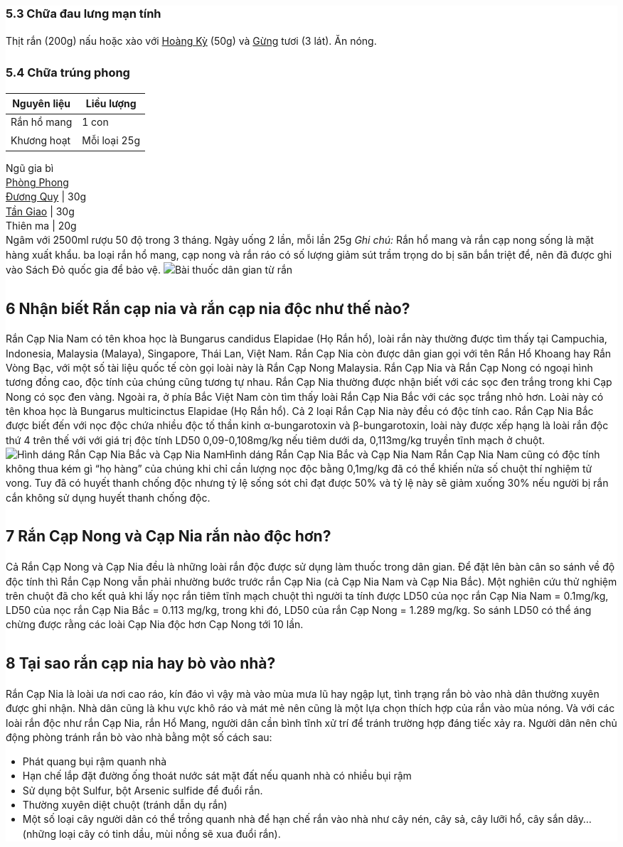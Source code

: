 ### 5.3 Chữa đau lưng mạn tính
Thịt rắn (200g) nấu hoặc xào với [Hoàng Kỳ](https://trungtamthuoc.com/duoc-lieu/hoang-ky "Hoàng Kỳ") (50g) và [Gừng](https://trungtamthuoc.com/hoat-chat/gung "Gừng") tươi (3 lát). Ăn nóng.
### 5.4 Chữa trúng phong
Nguyên liệu | Liều lượng  
---|---  
Rắn hổ mang | 1 con  
Khương hoạt | Mỗi loại 25g  
Ngũ gia bì  
[Phòng Phong](https://trungtamthuoc.com/hoat-chat/phong-phong "Phòng Phong")  
[Đương Quy](https://trungtamthuoc.com/hoat-chat/duong-quy "Đương Quy") | 30g  
[Tần Giao](https://trungtamthuoc.com/hoat-chat/tan-giao "Tần Giao") | 30g  
Thiên ma  | 20g  
Ngâm với 2500ml rượu 50 độ trong 3 tháng. Ngày uống 2 lần, mỗi lần 25g
_Ghi chú:_ Rắn hổ mang và rắn cạp nong sống là mặt hàng xuất khẩu. ba loại rắn hổ mang, cạp nong và rắn ráo có số lượng giảm sút trầm trọng do bị săn bắn triệt để, nên đã được ghi vào Sách Đỏ quốc gia để bảo vệ.
![](https://trungtamthuoc.com/images/item/ran-5.jpg)Bài thuốc dân gian từ rắn
##  6 Nhận biết Rắn cạp nia và rắn cạp nia độc như thế nào?
Rắn Cạp Nia Nam có tên khoa học là Bungarus candidus Elapidae (Họ Rắn hổ), loài rắn này thường được tìm thấy tại Campuchia, Indonesia, Malaysia (Malaya), Singapore, Thái Lan, Việt Nam. Rắn Cạp Nia còn được dân gian gọi với tên Rắn Hổ Khoang hay Rắn Vòng Bạc, với một số tài liệu quốc tế còn gọi loài này là Rắn Cạp Nong Malaysia. 
Rắn Cạp Nia và Rắn Cạp Nong có ngoại hình tương đồng cao, độc tính của chúng cũng tương tự nhau. Rắn Cạp Nia thường được nhận biết với các sọc đen trắng trong khi Cạp Nong có sọc đen vàng.
Ngoài ra, ở phía Bắc Việt Nam còn tìm thấy loài Rắn Cạp Nia Bắc với các sọc trắng nhỏ hơn. Loài này có tên khoa học là Bungarus multicinctus Elapidae (Họ Rắn hổ). Cả 2 loại Rắn Cạp Nia này đều có độc tính cao. Rắn Cạp Nia Bắc được biết đến với nọc độc chứa nhiều độc tố thần kinh α-bungarotoxin và β-bungarotoxin, loài này được xếp hạng là loài rắn độc thứ 4 trên thế với với giá trị độc tính LD50 0,09-0,108mg/kg nếu tiêm dưới da, 0,113mg/kg truyền tĩnh mạch ở chuột.
![Hình dáng Rắn Cạp Nia Bắc và Cạp Nia Nam](https://trungtamthuoc.com/images/item/ran-cap-nia-1\(1\).jpg)Hình dáng Rắn Cạp Nia Bắc và Cạp Nia Nam
Rắn Cạp Nia Nam cũng có độc tính không thua kém gì “họ hàng” của chúng khi chỉ cần lượng nọc độc bằng 0,1mg/kg đã có thể khiến nửa số chuột thí nghiệm tử vong. Tuy đã có huyết thanh chống độc nhưng tỷ lệ sống sót chỉ đạt được 50% và tỷ lệ này sẽ giảm xuống 30% nếu người bị rắn cắn không sử dụng huyết thanh chống độc.
##  7 Rắn Cạp Nong và Cạp Nia rắn nào độc hơn?
Cả Rắn Cạp Nong và Cạp Nia đều là những loài rắn độc được sử dụng làm thuốc trong dân gian. Để đặt lên bàn cân so sánh về độ độc tính thì Rắn Cạp Nong vẫn phải nhường bước trước rắn Cạp Nia (cả Cạp Nia Nam và Cạp Nia Bắc). Một nghiên cứu thử nghiệm trên chuột đã cho kết quả khi lấy nọc rắn tiêm tĩnh mạch chuột thì người ta tính được LD50 của nọc rắn Cạp Nia Nam = 0.1mg/kg, LD50 của nọc rắn Cạp Nia Bắc = 0.113 mg/kg, trong khi đó, LD50 của rắn Cạp Nong = 1.289 mg/kg. So sánh LD50 có thể áng chừng được rằng các loài Cạp Nia độc hơn Cạp Nong tới 10 lần. 
##  8 Tại sao rắn cạp nia hay bò vào nhà?
Rắn Cạp Nia là loài ưa nơi cao ráo, kín đáo vì vậy mà vào mùa mưa lũ hay ngập lụt, tình trạng rắn bò vào nhà dân thường xuyên được ghi nhận. Nhà dân cũng là khu vực khô ráo và mát mẻ nên cũng là một lựa chọn thích hợp của rắn vào mùa nóng. Và với các loài rắn độc như rắn Cạp Nia, rắn Hổ Mang, người dân cần bình tĩnh xử trí để tránh trường hợp đáng tiếc xảy ra. 
Người dân nên chủ động phòng tránh rắn bò vào nhà bằng một số cách sau:
  * Phát quang bụi rậm quanh nhà
  * Hạn chế lắp đặt đường ống thoát nước sát mặt đất nếu quanh nhà có nhiều bụi rậm
  * Sử dụng bột Sulfur, bột Arsenic sulfide để đuổi rắn.
  * Thường xuyên diệt chuột (tránh dẫn dụ rắn)
  * Một số loại cây người dân có thể trồng quanh nhà để hạn chế rắn vào nhà như cây nén, cây sả, cây lưỡi hổ, cây sắn dây… (những loại cây có tinh dầu, mùi nồng sẽ xua đuổi rắn).
